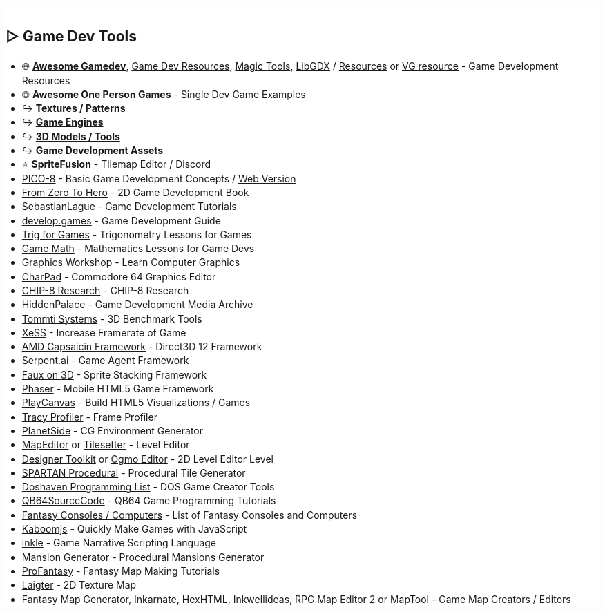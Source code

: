 ***

## ▷ Game Dev Tools

* 🌐 **[Awesome Gamedev](https://github.com/mbrukman/awesome-gamedev)**, [Game Dev Resources](https://www.newgrounds.com/wiki/creator-resources/game-dev-resources), [Magic Tools](https://github.com/ellisonleao/magictools), [LibGDX](https://libgdx.com/) / [Resources](https://github.com/rafaskb/awesome-libgdx) or [VG resource](https://www.vg-resource.com/) - Game Development Resources
* 🌐 **[Awesome One Person Games](https://github.com/Yonaba/awesome-one-person-games)** - Single Dev Game Examples
* ↪️ **[Textures / Patterns](https://www.reddit.com/r/FREEMEDIAHECKYEAH/wiki/img-tools/#wiki_.25B7_textures_.2F_patterns)**
* ↪️ **[Game Engines](https://www.reddit.com/r/FREEMEDIAHECKYEAH/wiki/storage#wiki_game_engines)**
* ↪️ **[3D Models / Tools](https://www.reddit.com/r/FREEMEDIAHECKYEAH/wiki/img-tools#wiki_.25B7_3d_models)**
* ↪️ **[Game Development Assets](https://www.reddit.com/r/FREEMEDIAHECKYEAH/wiki/storage/#wiki_game_development_assets)**
* ⭐ **[SpriteFusion](https://www.spritefusion.com/)** - Tilemap Editor / [Discord](https://discord.gg/8sCEAspmBV)
* [PICO-8](https://mboffin.itch.io/pico8-educational-toolset) - Basic Game Development Concepts / [Web Version](https://www.pico-8-edu.com/)
* [From Zero To Hero](https://therealpenaz91.itch.io/2dgd-f0th) - 2D Game Development Book
* [SebastianLague](https://www.youtube.com/c/SebastianLague/playlists?view=50&sort=dd&shelf_id=4) - Game Development Tutorials
* [develop.games](https://www.develop.games/) - Game Development Guide
* [Trig for Games](https://demoman.net/?a=trig-for-games) - Trigonometry Lessons for Games
* [Game Math](https://gamemath.com/book/intro.html) - Mathematics Lessons for Game Devs
* [Graphics Workshop](https://github.com/ekzhang/graphics-workshop) - Learn Computer Graphics
* [CharPad](https://subchristsoftware.itch.io/charpad-c64-free) - Commodore 64 Graphics Editor
* [CHIP-8 Research](https://chip-8.github.io/) - CHIP-8 Research
* [HiddenPalace](https://hiddenpalace.org/) - Game Development Media Archive
* [Tommti Systems](https://www.tommti-systems.de/go.html?http://www.tommti-systems.de/main-Dateien/files.html) - 3D Benchmark Tools
* [XeSS](https://github.com/intel/xess) - Increase Framerate of Game
* [AMD Capsaicin Framework](https://gpuopen.com/capsaicin/) - Direct3D 12 Framework
* [Serpent.ai](http://serpent.ai/) - Game Agent Framework
* [Faux on 3D](https://gizmo199.itch.io/fauxton3d) - Sprite Stacking Framework
* [Phaser](https://phaser.io/) - Mobile HTML5 Game Framework
* [PlayCanvas](https://playcanvas.com/) - Build HTML5 Visualizations / Games
* [Tracy Profiler](https://github.com/wolfpld/tracy) - Frame Profiler
* [PlanetSide](https://planetside.co.uk/) - CG Environment Generator
* [MapEditor](https://www.mapeditor.org/) or [Tilesetter](https://www.tilesetter.org/) - Level Editor
* [Designer Toolkit](https://ldtk.io/) or [Ogmo Editor](https://ogmo-editor-3.github.io/) - 2D Level Editor Level
* [SPARTAN Procedural](https://pnjeffries.itch.io/spartan-procjam-edition) - Procedural Tile Generator
* [Doshaven Programming List](https://www.doshaven.eu/programming-tools/) - DOS Game Creator Tools
* [QB64SourceCode](https://www.qb64tutorial.com/) - QB64 Game Programming Tutorials
* [Fantasy Consoles / Computers](https://github.com/paladin-t/fantasy) - List of Fantasy Consoles and Computers
* [Kaboomjs](https://kaboomjs.com/) - Quickly Make Games with JavaScript
* [inkle](https://www.inklestudios.com/ink/) - Game Narrative Scripting Language
* [Mansion Generator](https://watabou.itch.io/procgen-mansion) - Procedural Mansions Generator
* [ProFantasy](https://rpgmaps.profantasy.com/) - Fantasy Map Making Tutorials
* [Laigter](https://azagaya.itch.io/laigter) - 2D Texture Map
* [Fantasy Map Generator](https://azgaar.github.io/Fantasy-Map-Generator/), [Inkarnate](https://inkarnate.com/), [HexHTML](https://hextml.playest.net/), [Inkwellideas](https://inkwellideas.com/free-tools/), [RPG Map Editor 2](https://deepnight.itch.io/tabletop-rpg-map-editor) or [MapTool](https://www.rptools.net/toolbox/maptool/) - Game Map Creators / Editors